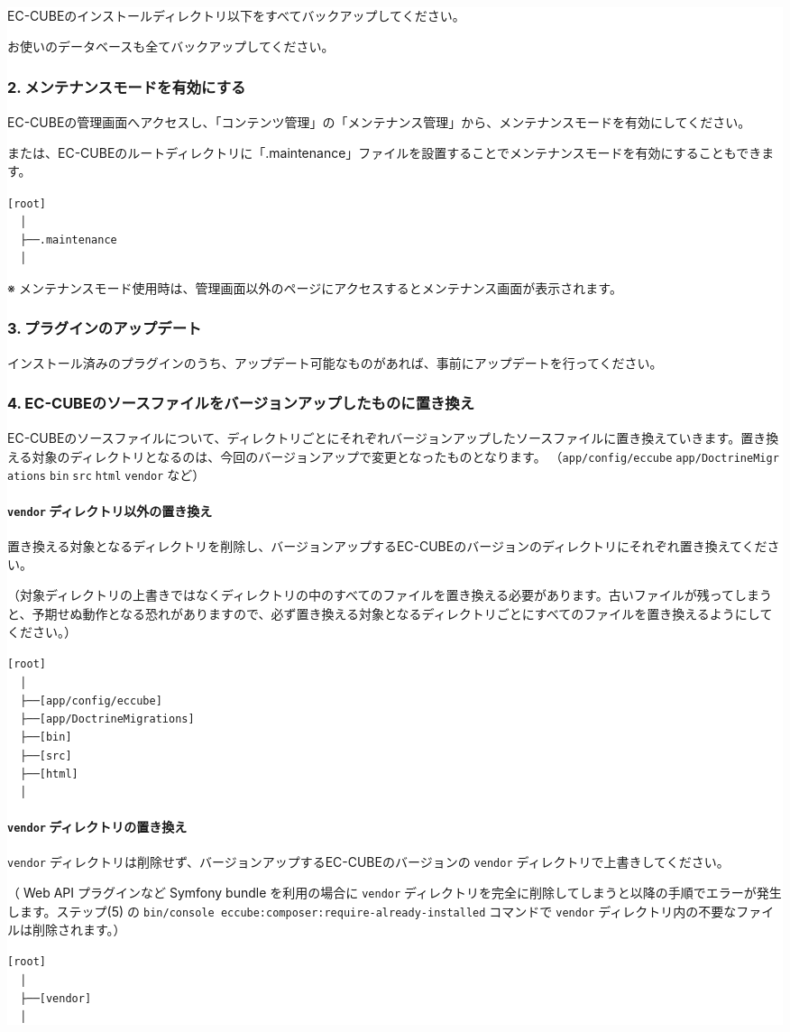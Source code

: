 EC-CUBEのインストールディレクトリ以下をすべてバックアップしてください。

お使いのデータベースも全てバックアップしてください。

### 2. メンテナンスモードを有効にする

EC-CUBEの管理画面へアクセスし、「コンテンツ管理」の「メンテナンス管理」から、メンテナンスモードを有効にしてください。

または、EC-CUBEのルートディレクトリに「.maintenance」ファイルを設置することでメンテナンスモードを有効にすることもできます。

```
[root]
  │
  ├──.maintenance
  │
```

※ メンテナンスモード使用時は、管理画面以外のページにアクセスするとメンテナンス画面が表示されます。

### 3. プラグインのアップデート

インストール済みのプラグインのうち、アップデート可能なものがあれば、事前にアップデートを行ってください。

### 4. EC-CUBEのソースファイルをバージョンアップしたものに置き換え

EC-CUBEのソースファイルについて、ディレクトリごとにそれぞれバージョンアップしたソースファイルに置き換えていきます。置き換える対象のディレクトリとなるのは、今回のバージョンアップで変更となったものとなります。
（`app/config/eccube` `app/DoctrineMigrations` `bin` `src` `html` `vendor` など）

#### `vendor` ディレクトリ以外の置き換え

置き換える対象となるディレクトリを削除し、バージョンアップするEC-CUBEのバージョンのディレクトリにそれぞれ置き換えてください。

（対象ディレクトリの上書きではなくディレクトリの中のすべてのファイルを置き換える必要があります。古いファイルが残ってしまうと、予期せぬ動作となる恐れがありますので、必ず置き換える対象となるディレクトリごとにすべてのファイルを置き換えるようにしてください。）

```
[root]
  │
  ├──[app/config/eccube]
  ├──[app/DoctrineMigrations]
  ├──[bin]
  ├──[src]
  ├──[html]
  │
```

#### `vendor` ディレクトリの置き換え

`vendor` ディレクトリは削除せず、バージョンアップするEC-CUBEのバージョンの `vendor` ディレクトリで上書きしてください。

（ Web API プラグインなど Symfony bundle を利用の場合に `vendor` ディレクトリを完全に削除してしまうと以降の手順でエラーが発生します。ステップ(5) の `bin/console eccube:composer:require-already-installed` コマンドで `vendor` ディレクトリ内の不要なファイルは削除されます。）

```
[root]
  │
  ├──[vendor]
  │
```
